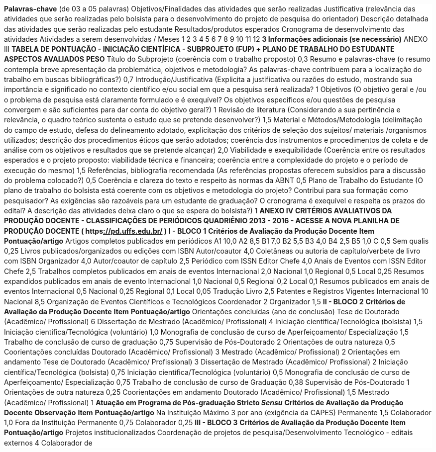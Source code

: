 **Palavras-chave**  (de 03 a 05 palavras) Objetivos/Finalidades das atividades que serão realizadas Justificativa (relevância das atividades que serão realizadas pelo bolsista para o desenvolvimento do projeto de pesquisa do orientador) Descrição detalhada das atividades que serão realizadas pelo estudante Resultados/produtos esperados Cronograma de desenvolvimento das atividades     Atividades a serem desenvolvidas / Meses   1   2   3   4   5   6   7   8   9   10   11   12                                                            **3 Informações adicionais (se necessário)**    ANEXO III   **TABELA DE PONTUAÇÃO - INICIAÇÃO CIENTÍFICA - SUBPROJETO (FUP) + PLANO DE TRABALHO DO ESTUDANTE**        **ASPECTOS AVALIADOS**    **PESO**      Título do Subprojeto (coerência com o trabalho proposto)   0,3     Resumo e palavras-chave (o resumo contempla breve apresentação da problemática, objetivos e metodologia? As palavras-chave contribuem para a localização do trabalho em buscas bibliográficas?)   0,7     Introdução/Justificativa (Explicita a justificativa ou razões do estudo, mostrando sua importância e significado no contexto científico e/ou social em que a pesquisa será realizada?   1     Objetivos (O objetivo geral e /ou o problema de pesquisa está claramente formulado e é exequível? Os objetivos específicos e/ou questões de pesquisa convergem e são suficientes para dar conta do objetivo geral?)   1     Revisão de literatura (Considerando a sua pertinência e relevância, o quadro teórico sustenta o estudo que se pretende desenvolver?)   1,5     Material e Métodos/Metodologia (delimitação do campo de estudo, defesa do delineamento adotado, explicitação dos critérios de seleção dos sujeitos/ materiais /organismos utilizados; descrição dos procedimentos éticos que serão adotados; coerência dos instrumentos e procedimentos de coleta e de análise com os objetivos e resultados que se pretende alcançar)   2,0     Viabilidade e exequibilidade (Coerência entre os resultados esperados e o projeto proposto: viabilidade técnica e financeira; coerência entre a complexidade do projeto e o período de execução do mesmo)   1,5     Referências, bibliografia recomendada (As referências propostas oferecem subsídios para a discussão do problema colocado?)   0,5     Coerência e clareza do texto e respeito às normas da ABNT   0,5     Plano de Trabalho do Estudante (O plano de trabalho do bolsista está coerente com os objetivos e metodologia do projeto? Contribui para sua formação como pesquisador? As exigências são razoáveis para um estudante de graduação? O cronograma é exequível e respeita os prazos do edital? A descrição das atividades deixa claro o que se espera do bolsista?)   1      **ANEXO IV**   **CRITÉRIOS AVALIATIVOS DA PRODUÇÃO DOCENTE - CLASSIFICAÇÕES DE PERIÓDICOS QUADRIÊNIO 2013 - 2016 - ACESSE A NOVA PLANILHA DE PRODUÇÃO DOCENTE ( https[://pd.uffs.edu.br/](https://pd.uffs.edu.br/)  )**   **I - BLOCO 1**      **Critérios de Avaliação da Produção Docente**    **Item**    **Pontuação/artigo**      Artigos completos publicados em periódicos   A1   10,0     A2   8,5     B1   7,0     B2   5,5     B3   4,0     B4   2,5     B5   1,0     C   0,5     Sem qualis   0,25     Livros publicados/organizados ou edições com ISBN   Autor/coautor   4,0     Coletâneas ou autoria de capítulo/verbete de livro com ISBN   Organizador   4,0     Autor/coautor de capítulo   2,5     Periódico com ISSN   Editor Chefe   4,0     Anais de Eventos com ISSN   Editor Chefe   2,5     Trabalhos completos publicados em anais de eventos   Internacional   2,0     Nacional   1,0     Regional   0,5     Local   0,25     Resumos expandidos publicados em anais de evento   Internacional   1,0     Nacional   0,5     Regional   0,2     Local   0,1     Resumos publicados em anais de eventos   Internacional   0,5     Nacional   0,25     Regional   0,1     Local   0,05     Tradução   Livro   2,5     Patentes e Registros Vigentes   Internacional   10     Nacional   8,5     Organização de Eventos Científicos e Tecnológicos   Coordenador   2     Organizador   1,5       **II - BLOCO 2**      **Critérios de Avaliação da Produção Docente**    **Item**    **Pontuação/artigo**      Orientações concluídas (ano de conclusão)   Tese de Doutorado (Acadêmico/ Profissional)   6     Dissertação de Mestrado (Acadêmico/ Profissional)   4     Iniciação científica/Tecnológica (bolsista)   1,5     Iniciação científica/Tecnológica (voluntário)   1,0     Monografia de conclusão de curso de Aperfeiçoamento/ Especialização   1,5     Trabalho de conclusão de curso de graduação   0,75     Supervisão de Pós-Doutorado   2     Orientações de outra natureza   0,5     Coorientações concluídas   Doutorado (Acadêmico/ Profissional)   3     Mestrado (Acadêmico/ Profissional)   2     Orientações em andamento   Tese de Doutorado (Acadêmico/ Profissional)   3     Dissertação de Mestrado (Acadêmico/ Profissional)   2     Iniciação científica/Tecnológica (bolsista)   0,75     Iniciação científica/Tecnológica (voluntário)   0,5     Monografia de conclusão de curso de Aperfeiçoamento/ Especialização   0,75     Trabalho de conclusão de curso de Graduação   0,38     Supervisão de Pós-Doutorado   1     Orientações de outra natureza   0,25     Coorientações em andamento   Doutorado (Acadêmico/ Profissional)   1,5     Mestrado (Acadêmico/ Profissional)   1     **Atuação em Programa de Pós-graduação Stricto *Sensu***      **Critérios de Avaliação da Produção Docente**    **Observação**    **Item**    **Pontuação/artigo**      Na Instituição   Máximo 3 por ano (exigência da CAPES)   Permanente   1,5     Colaborador   1,0     Fora da Instituição   Permanente   0,75     Colaborador   0,25      **III - BLOCO 3**      **Critérios de Avaliação da Produção Docente**    **Item**    **Pontuação/artigo**      Projetos institucionalizados   Coordenação de projetos de pesquisa/Desenvolvimento Tecnológico - editais externos   4     Colaborador de